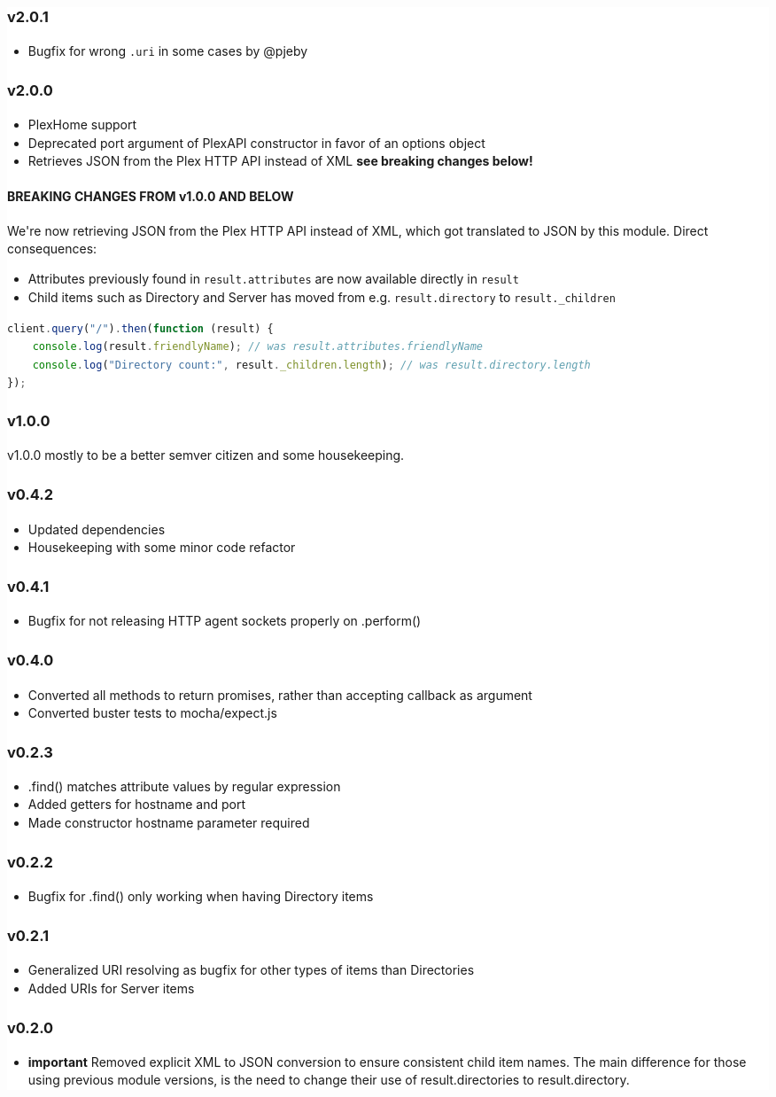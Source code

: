 ### v2.0.1
- Bugfix for wrong `.uri` in some cases by @pjeby

### v2.0.0
- PlexHome support
- Deprecated port argument of PlexAPI constructor in favor of an options object
- Retrieves JSON from the Plex HTTP API instead of XML **see breaking changes below!**

#### BREAKING CHANGES FROM v1.0.0 AND BELOW

We're now retrieving JSON from the Plex HTTP API instead of XML, which got translated to JSON by this module. Direct consequences:
- Attributes previously found in `result.attributes` are now available directly in `result`
- Child items such as Directory and Server has moved from e.g. `result.directory` to `result._children`

```js
client.query("/").then(function (result) {
    console.log(result.friendlyName); // was result.attributes.friendlyName
    console.log("Directory count:", result._children.length); // was result.directory.length
});
```

### v1.0.0
v1.0.0 mostly to be a better semver citizen and some housekeeping.

### v0.4.2
- Updated dependencies
- Housekeeping with some minor code refactor

### v0.4.1
- Bugfix for not releasing HTTP agent sockets properly on .perform()

### v0.4.0
- Converted all methods to return promises, rather than accepting callback as argument
- Converted buster tests to mocha/expect.js

### v0.2.3
- .find() matches attribute values by regular expression
- Added getters for hostname and port
- Made constructor hostname parameter required

### v0.2.2
- Bugfix for .find() only working when having Directory items

### v0.2.1
- Generalized URI resolving as bugfix for other types of items than Directories
- Added URIs for Server items

### v0.2.0
- **important** Removed explicit XML to JSON conversion to ensure consistent child item names. The main difference for those using previous module versions, is the need to change their use of result.directories to result.directory.
